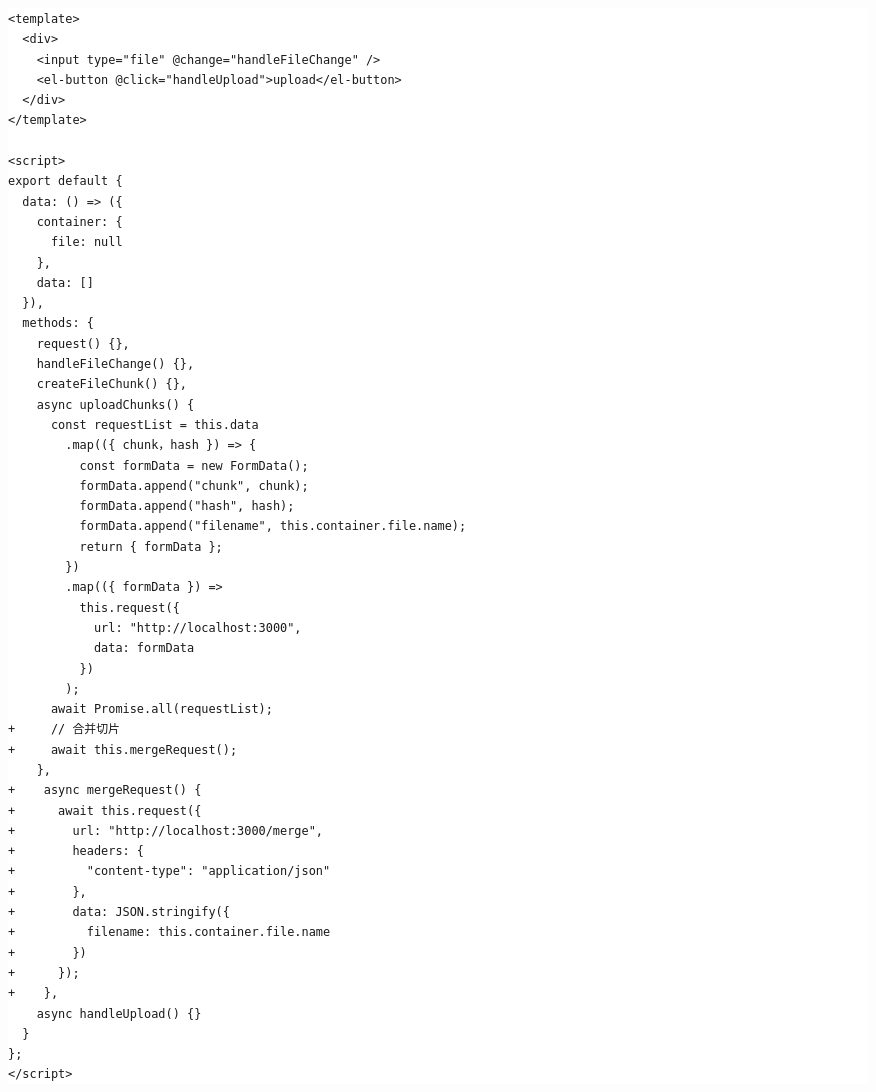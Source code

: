 ```
<template>
  <div>
    <input type="file" @change="handleFileChange" />
    <el-button @click="handleUpload">upload</el-button>
  </div>
</template>

<script>
export default {
  data: () => ({
    container: {
      file: null
    },
    data: []
  }),
  methods: {
    request() {},
    handleFileChange() {},
    createFileChunk() {},
    async uploadChunks() {
      const requestList = this.data
        .map(({ chunk，hash }) => {
          const formData = new FormData();
          formData.append("chunk", chunk);
          formData.append("hash", hash);
          formData.append("filename", this.container.file.name);
          return { formData };
        })
        .map(({ formData }) =>
          this.request({
            url: "http://localhost:3000",
            data: formData
          })
        );
      await Promise.all(requestList);
+     // 合并切片
+     await this.mergeRequest();
    },
+    async mergeRequest() {
+      await this.request({
+        url: "http://localhost:3000/merge",
+        headers: {
+          "content-type": "application/json"
+        },
+        data: JSON.stringify({
+          filename: this.container.file.name
+        })
+      });
+    },    
    async handleUpload() {}
  }
};
</script>
```
